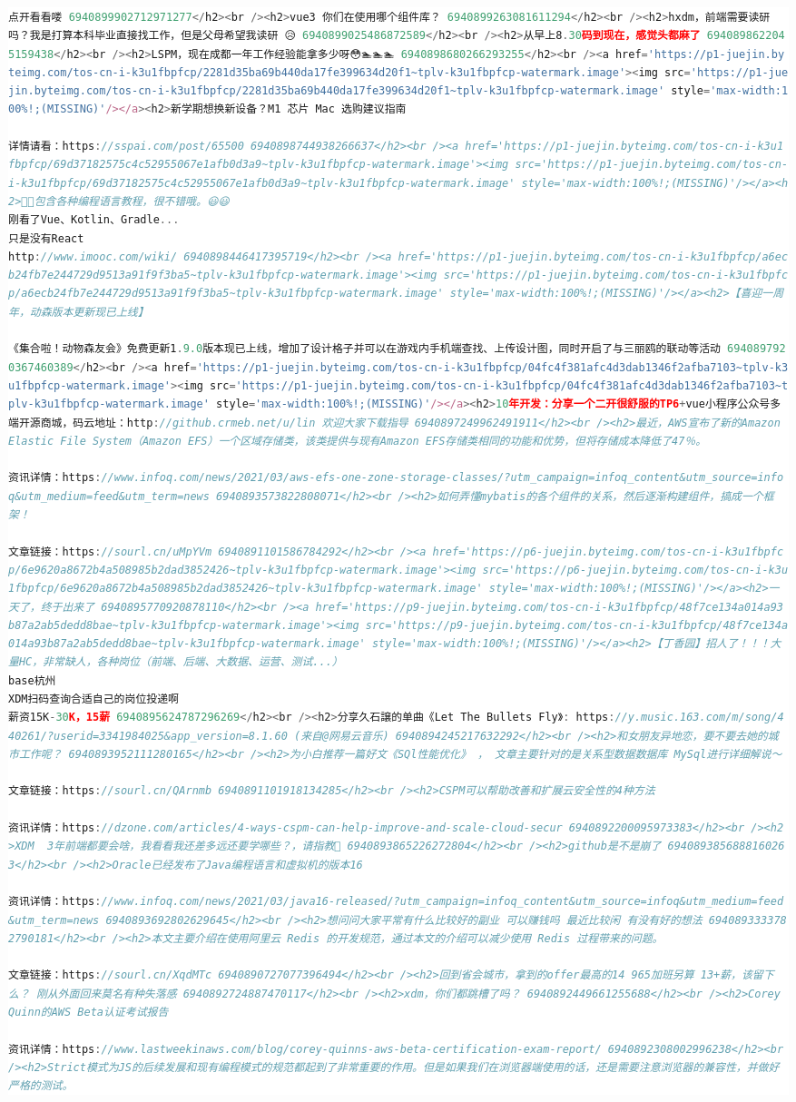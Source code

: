 ```js
点开看看喽 6940899902712971277</h2><br /><h2>vue3 你们在使用哪个组件库？ 6940899263081611294</h2><br /><h2>hxdm，前端需要读研吗？我是打算本科毕业直接找工作，但是父母希望我读研 😥 6940899025486872589</h2><br /><h2>从早上8.30码到现在，感觉头都麻了 6940898622045159438</h2><br /><h2>LSPM，现在成都一年工作经验能拿多少呀😳🏊🏊🏊 6940898680266293255</h2><br /><a href='https://p1-juejin.byteimg.com/tos-cn-i-k3u1fbpfcp/2281d35ba69b440da17fe399634d20f1~tplv-k3u1fbpfcp-watermark.image'><img src='https://p1-juejin.byteimg.com/tos-cn-i-k3u1fbpfcp/2281d35ba69b440da17fe399634d20f1~tplv-k3u1fbpfcp-watermark.image' style='max-width:100%!;(MISSING)'/></a><h2>新学期想换新设备？M1 芯片 Mac 选购建议指南

详情请看：https://sspai.com/post/65500 6940898744938266637</h2><br /><a href='https://p1-juejin.byteimg.com/tos-cn-i-k3u1fbpfcp/69d37182575c4c52955067e1afb0d3a9~tplv-k3u1fbpfcp-watermark.image'><img src='https://p1-juejin.byteimg.com/tos-cn-i-k3u1fbpfcp/69d37182575c4c52955067e1afb0d3a9~tplv-k3u1fbpfcp-watermark.image' style='max-width:100%!;(MISSING)'/></a><h2>👏👏包含各种编程语言教程，很不错哦。😃😃
刚看了Vue、Kotlin、Gradle...
只是没有React
http://www.imooc.com/wiki/ 6940898446417395719</h2><br /><a href='https://p1-juejin.byteimg.com/tos-cn-i-k3u1fbpfcp/a6ecb24fb7e244729d9513a91f9f3ba5~tplv-k3u1fbpfcp-watermark.image'><img src='https://p1-juejin.byteimg.com/tos-cn-i-k3u1fbpfcp/a6ecb24fb7e244729d9513a91f9f3ba5~tplv-k3u1fbpfcp-watermark.image' style='max-width:100%!;(MISSING)'/></a><h2>【喜迎一周年，动森版本更新现已上线】

《集合啦！动物森友会》免费更新1.9.0版本现已上线，增加了设计格子并可以在游戏内手机端查找、上传设计图，同时开启了与三丽鸥的联动等活动 6940897920367460389</h2><br /><a href='https://p1-juejin.byteimg.com/tos-cn-i-k3u1fbpfcp/04fc4f381afc4d3dab1346f2afba7103~tplv-k3u1fbpfcp-watermark.image'><img src='https://p1-juejin.byteimg.com/tos-cn-i-k3u1fbpfcp/04fc4f381afc4d3dab1346f2afba7103~tplv-k3u1fbpfcp-watermark.image' style='max-width:100%!;(MISSING)'/></a><h2>10年开发：分享一个二开很舒服的TP6+vue小程序公众号多端开源商城，码云地址：http://github.crmeb.net/u/lin 欢迎大家下载指导 6940897249962491911</h2><br /><h2>最近，AWS宣布了新的Amazon Elastic File System（Amazon EFS）一个区域存储类，该类提供与现有Amazon EFS存储类相同的功能和优势，但将存储成本降低了47％。

资讯详情：https://www.infoq.com/news/2021/03/aws-efs-one-zone-storage-classes/?utm_campaign=infoq_content&utm_source=infoq&utm_medium=feed&utm_term=news 6940893573822808071</h2><br /><h2>如何弄懂mybatis的各个组件的关系，然后逐渐构建组件，搞成一个框架！

文章链接：https://sourl.cn/uMpYVm 6940891101586784292</h2><br /><a href='https://p6-juejin.byteimg.com/tos-cn-i-k3u1fbpfcp/6e9620a8672b4a508985b2dad3852426~tplv-k3u1fbpfcp-watermark.image'><img src='https://p6-juejin.byteimg.com/tos-cn-i-k3u1fbpfcp/6e9620a8672b4a508985b2dad3852426~tplv-k3u1fbpfcp-watermark.image' style='max-width:100%!;(MISSING)'/></a><h2>一天了，终于出来了 6940895770920878110</h2><br /><a href='https://p9-juejin.byteimg.com/tos-cn-i-k3u1fbpfcp/48f7ce134a014a93b87a2ab5dedd8bae~tplv-k3u1fbpfcp-watermark.image'><img src='https://p9-juejin.byteimg.com/tos-cn-i-k3u1fbpfcp/48f7ce134a014a93b87a2ab5dedd8bae~tplv-k3u1fbpfcp-watermark.image' style='max-width:100%!;(MISSING)'/></a><h2>【丁香园】招人了！！！大量HC，非常缺人，各种岗位（前端、后端、大数据、运营、测试...）
base杭州
XDM扫码查询合适自己的岗位投递啊
薪资15K-30K，15薪 6940895624787296269</h2><br /><h2>分享久石譲的单曲《Let The Bullets Fly》: https://y.music.163.com/m/song/440261/?userid=3341984025&app_version=8.1.60 (来自@网易云音乐) 6940894245217632292</h2><br /><h2>和女朋友异地恋，要不要去她的城市工作呢？ 6940893952111280165</h2><br /><h2>为小白推荐一篇好文《SQl性能优化》 ， 文章主要针对的是关系型数据数据库 MySql进行详细解说～ 

文章链接：https://sourl.cn/QArnmb 6940891101918134285</h2><br /><h2>CSPM可以帮助改善和扩展云安全性的4种方法

资讯详情：https://dzone.com/articles/4-ways-cspm-can-help-improve-and-scale-cloud-secur 6940892200095973383</h2><br /><h2>XDM  3年前端都要会啥，我看看我还差多远还要学哪些？，请指教👊 6940893865226272804</h2><br /><h2>github是不是崩了 6940893856888160263</h2><br /><h2>Oracle已经发布了Java编程语言和虚拟机的版本16

资讯详情：https://www.infoq.com/news/2021/03/java16-released/?utm_campaign=infoq_content&utm_source=infoq&utm_medium=feed&utm_term=news 6940893692802629645</h2><br /><h2>想问问大家平常有什么比较好的副业 可以赚钱吗 最近比较闲 有没有好的想法 6940893333782790181</h2><br /><h2>本文主要介绍在使用阿里云 Redis 的开发规范，通过本文的介绍可以减少使用 Redis 过程带来的问题。

文章链接：https://sourl.cn/XqdMTc 6940890727077396494</h2><br /><h2>回到省会城市，拿到的offer最高的14 965加班另算 13+薪，该留下么？ 刚从外面回来莫名有种失落感 6940892724887470117</h2><br /><h2>xdm，你们都跳槽了吗？ 6940892449661255688</h2><br /><h2>Corey Quinn的AWS Beta认证考试报告

资讯详情：https://www.lastweekinaws.com/blog/corey-quinns-aws-beta-certification-exam-report/ 6940892308002996238</h2><br /><h2>Strict模式为JS的后续发展和现有编程模式的规范都起到了非常重要的作用。但是如果我们在浏览器端使用的话，还是需要注意浏览器的兼容性，并做好严格的测试。

```